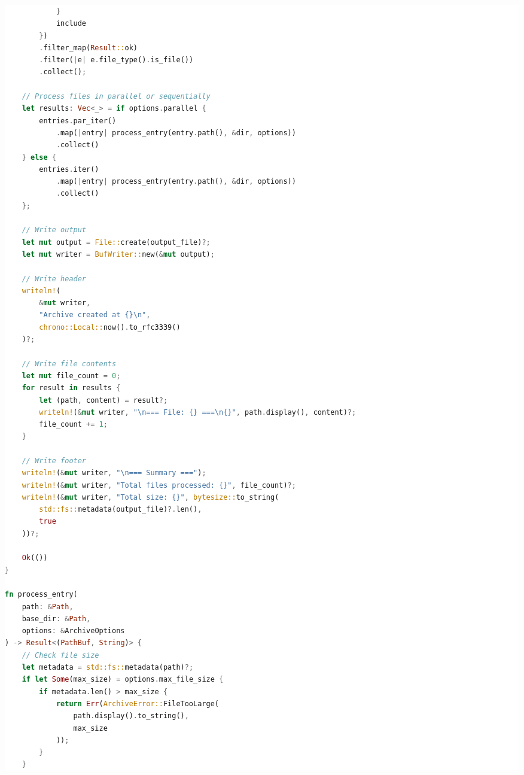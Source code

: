 ```rust
            }
            include
        })
        .filter_map(Result::ok)
        .filter(|e| e.file_type().is_file())
        .collect();

    // Process files in parallel or sequentially
    let results: Vec<_> = if options.parallel {
        entries.par_iter()
            .map(|entry| process_entry(entry.path(), &dir, options))
            .collect()
    } else {
        entries.iter()
            .map(|entry| process_entry(entry.path(), &dir, options))
            .collect()
    };

    // Write output
    let mut output = File::create(output_file)?;
    let mut writer = BufWriter::new(&mut output);
    
    // Write header
    writeln!(
        &mut writer,
        "Archive created at {}\n",
        chrono::Local::now().to_rfc3339()
    )?;

    // Write file contents
    let mut file_count = 0;
    for result in results {
        let (path, content) = result?;
        writeln!(&mut writer, "\n=== File: {} ===\n{}", path.display(), content)?;
        file_count += 1;
    }

    // Write footer
    writeln!(&mut writer, "\n=== Summary ===");
    writeln!(&mut writer, "Total files processed: {}", file_count)?;
    writeln!(&mut writer, "Total size: {}", bytesize::to_string(
        std::fs::metadata(output_file)?.len(),
        true
    ))?;

    Ok(())
}

fn process_entry(
    path: &Path,
    base_dir: &Path,
    options: &ArchiveOptions
) -> Result<(PathBuf, String)> {
    // Check file size
    let metadata = std::fs::metadata(path)?;
    if let Some(max_size) = options.max_file_size {
        if metadata.len() > max_size {
            return Err(ArchiveError::FileTooLarge(
                path.display().to_string(),
                max_size
            ));
        }
    }
```